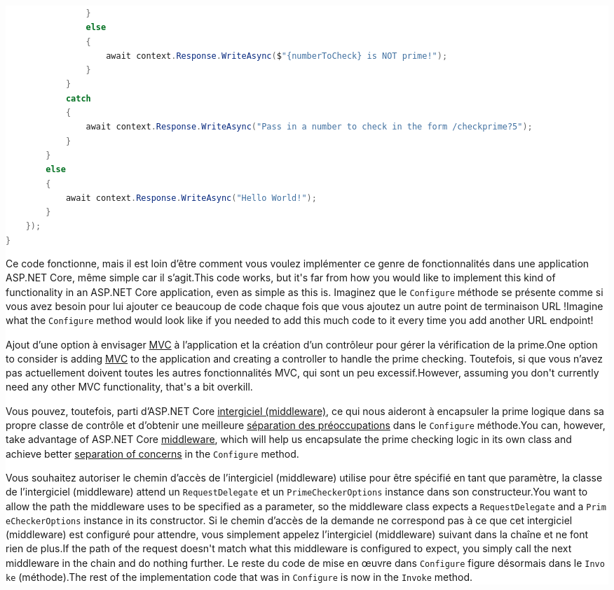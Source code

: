 ```csharp
                }
                else
                {
                    await context.Response.WriteAsync($"{numberToCheck} is NOT prime!");
                }
            }
            catch
            {
                await context.Response.WriteAsync("Pass in a number to check in the form /checkprime?5");
            }
        }
        else
        {
            await context.Response.WriteAsync("Hello World!");
        }
    });
}
```

<span data-ttu-id="c958d-151">Ce code fonctionne, mais il est loin d’être comment vous voulez implémenter ce genre de fonctionnalités dans une application ASP.NET Core, même simple car il s’agit.</span><span class="sxs-lookup"><span data-stu-id="c958d-151">This code works, but it's far from how you would like to implement this kind of functionality in an ASP.NET Core application, even as simple as this is.</span></span> <span data-ttu-id="c958d-152">Imaginez que le `Configure` méthode se présente comme si vous avez besoin pour lui ajouter ce beaucoup de code chaque fois que vous ajoutez un autre point de terminaison URL !</span><span class="sxs-lookup"><span data-stu-id="c958d-152">Imagine what the `Configure` method would look like if you needed to add this much code to it every time you add another URL endpoint!</span></span>

<span data-ttu-id="c958d-153">Ajout d’une option à envisager [MVC](xref:mvc/overview) à l’application et la création d’un contrôleur pour gérer la vérification de la prime.</span><span class="sxs-lookup"><span data-stu-id="c958d-153">One option to consider is adding [MVC](xref:mvc/overview) to the application and creating a controller to handle the prime checking.</span></span> <span data-ttu-id="c958d-154">Toutefois, si que vous n’avez pas actuellement doivent toutes les autres fonctionnalités MVC, qui sont un peu excessif.</span><span class="sxs-lookup"><span data-stu-id="c958d-154">However, assuming you don't currently need any other MVC functionality, that's a bit overkill.</span></span>

<span data-ttu-id="c958d-155">Vous pouvez, toutefois, parti d’ASP.NET Core [intergiciel (middleware)](xref:fundamentals/middleware/index), ce qui nous aideront à encapsuler la prime logique dans sa propre classe de contrôle et d’obtenir une meilleure [séparation des préoccupations](http://deviq.com/separation-of-concerns/) dans le `Configure` méthode.</span><span class="sxs-lookup"><span data-stu-id="c958d-155">You can, however, take advantage of ASP.NET Core [middleware](xref:fundamentals/middleware/index), which will help us encapsulate the prime checking logic in its own class and achieve better [separation of concerns](http://deviq.com/separation-of-concerns/) in the `Configure` method.</span></span>

<span data-ttu-id="c958d-156">Vous souhaitez autoriser le chemin d’accès de l’intergiciel (middleware) utilise pour être spécifié en tant que paramètre, la classe de l’intergiciel (middleware) attend un `RequestDelegate` et un `PrimeCheckerOptions` instance dans son constructeur.</span><span class="sxs-lookup"><span data-stu-id="c958d-156">You want to allow the path the middleware uses to be specified as a parameter, so the middleware class expects a `RequestDelegate` and a `PrimeCheckerOptions` instance in its constructor.</span></span> <span data-ttu-id="c958d-157">Si le chemin d’accès de la demande ne correspond pas à ce que cet intergiciel (middleware) est configuré pour attendre, vous simplement appelez l’intergiciel (middleware) suivant dans la chaîne et ne font rien de plus.</span><span class="sxs-lookup"><span data-stu-id="c958d-157">If the path of the request doesn't match what this middleware is configured to expect, you simply call the next middleware in the chain and do nothing further.</span></span> <span data-ttu-id="c958d-158">Le reste du code de mise en œuvre dans `Configure` figure désormais dans le `Invoke` (méthode).</span><span class="sxs-lookup"><span data-stu-id="c958d-158">The rest of the implementation code that was in `Configure` is now in the `Invoke` method.</span></span>
